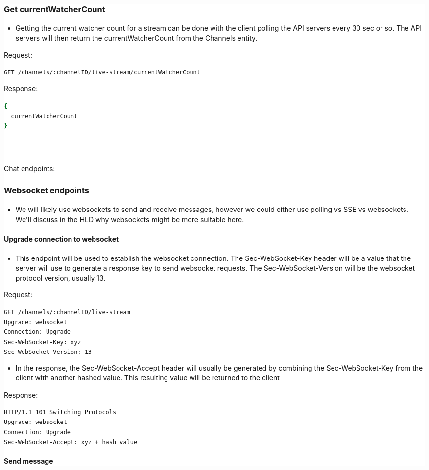 ### Get currentWatcherCount

- Getting the current watcher count for a stream can be done with the client polling the API servers every 30 sec or so. The	API servers will then return the currentWatcherCount from the Channels entity.

Request:
```bash
GET /channels/:channelID/live-stream/currentWatcherCount
```

Response:
```bash
{
  currentWatcherCount
}
```

<br/>
<br/>

Chat endpoints:

### Websocket endpoints

- We will likely use websockets to send and receive messages, however we could either use polling vs SSE vs websockets. We'll discuss in the HLD why websockets might be more suitable here.

#### Upgrade connection to websocket

- This endpoint will be used to establish the websocket connection. The			Sec-WebSocket-Key header will be a value that the server will use to generate a		response key to send websocket requests. The Sec-WebSocket-Version will be the	websocket protocol version, usually 13.

Request:
```bash
GET /channels/:channelID/live-stream
Upgrade: websocket
Connection: Upgrade
Sec-WebSocket-Key: xyz
Sec-WebSocket-Version: 13
```

- In the response, the Sec-WebSocket-Accept header will usually be generated by	combining the Sec-WebSocket-Key from the client with another hashed value. This	resulting value will be returned to the client

Response:
```bash
HTTP/1.1 101 Switching Protocols
Upgrade: websocket
Connection: Upgrade
Sec-WebSocket-Accept: xyz + hash value
```

#### Send message
